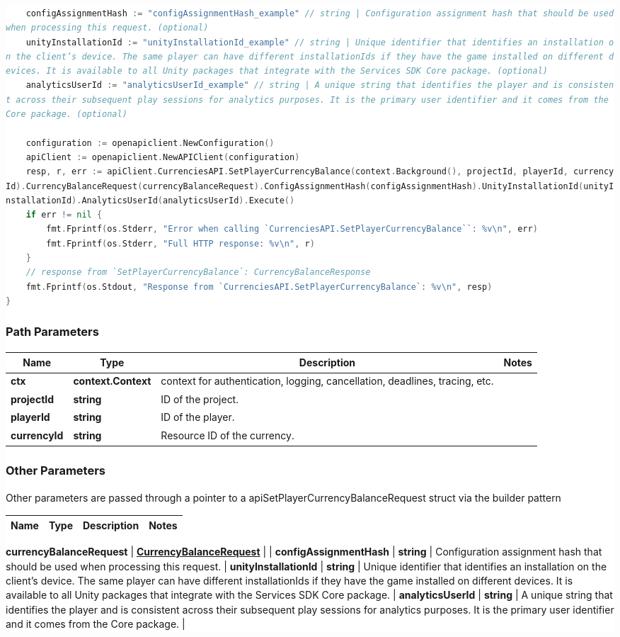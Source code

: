 ```go
    configAssignmentHash := "configAssignmentHash_example" // string | Configuration assignment hash that should be used when processing this request. (optional)
    unityInstallationId := "unityInstallationId_example" // string | Unique identifier that identifies an installation on the client’s device. The same player can have different installationIds if they have the game installed on different devices. It is available to all Unity packages that integrate with the Services SDK Core package. (optional)
    analyticsUserId := "analyticsUserId_example" // string | A unique string that identifies the player and is consistent across their subsequent play sessions for analytics purposes. It is the primary user identifier and it comes from the Core package. (optional)

    configuration := openapiclient.NewConfiguration()
    apiClient := openapiclient.NewAPIClient(configuration)
    resp, r, err := apiClient.CurrenciesAPI.SetPlayerCurrencyBalance(context.Background(), projectId, playerId, currencyId).CurrencyBalanceRequest(currencyBalanceRequest).ConfigAssignmentHash(configAssignmentHash).UnityInstallationId(unityInstallationId).AnalyticsUserId(analyticsUserId).Execute()
    if err != nil {
        fmt.Fprintf(os.Stderr, "Error when calling `CurrenciesAPI.SetPlayerCurrencyBalance``: %v\n", err)
        fmt.Fprintf(os.Stderr, "Full HTTP response: %v\n", r)
    }
    // response from `SetPlayerCurrencyBalance`: CurrencyBalanceResponse
    fmt.Fprintf(os.Stdout, "Response from `CurrenciesAPI.SetPlayerCurrencyBalance`: %v\n", resp)
}
```

### Path Parameters


Name | Type | Description  | Notes
------------- | ------------- | ------------- | -------------
**ctx** | **context.Context** | context for authentication, logging, cancellation, deadlines, tracing, etc.
**projectId** | **string** | ID of the project. | 
**playerId** | **string** | ID of the player. | 
**currencyId** | **string** | Resource ID of the currency. | 

### Other Parameters

Other parameters are passed through a pointer to a apiSetPlayerCurrencyBalanceRequest struct via the builder pattern


Name | Type | Description  | Notes
------------- | ------------- | ------------- | -------------



 **currencyBalanceRequest** | [**CurrencyBalanceRequest**](CurrencyBalanceRequest.md) |  | 
 **configAssignmentHash** | **string** | Configuration assignment hash that should be used when processing this request. | 
 **unityInstallationId** | **string** | Unique identifier that identifies an installation on the client’s device. The same player can have different installationIds if they have the game installed on different devices. It is available to all Unity packages that integrate with the Services SDK Core package. | 
 **analyticsUserId** | **string** | A unique string that identifies the player and is consistent across their subsequent play sessions for analytics purposes. It is the primary user identifier and it comes from the Core package. | 
